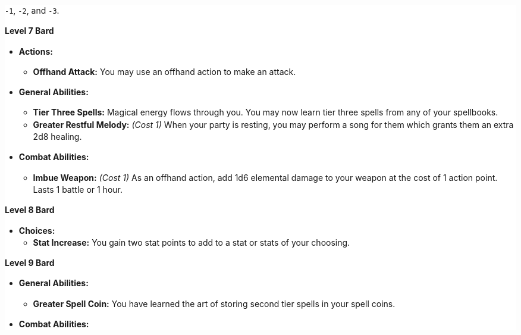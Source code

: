 ```-1```, ```-2```, and ```-3```.
  
__Level 7 Bard__

* __Actions:__   
  * __Offhand Attack:__ You may use an offhand action to make an attack.  
  
  
* __General Abilities:__   
  * __Tier Three Spells:__ Magical energy flows through you. You may now learn tier three spells from any of your spellbooks.  
  * __Greater Restful Melody:__ _(Cost 1)_ When your party is resting, you may perform a song for them which grants them an extra 2d8 healing.  
  
  
* __Combat Abilities:__   
  * __Imbue Weapon:__ _(Cost 1)_ As an offhand action, add 1d6 elemental damage to your weapon at the cost of 1 action point. Lasts 1 battle or 1 hour.  
  
  
__Level 8 Bard__

* __Choices:__   
  * __Stat Increase:__ You gain two stat points to add to a stat or stats of your choosing.  
  
  
__Level 9 Bard__

* __General Abilities:__   
  * __Greater Spell Coin:__ You have learned the art of storing second tier spells in your spell coins.  
  
  
* __Combat Abilities:__   
